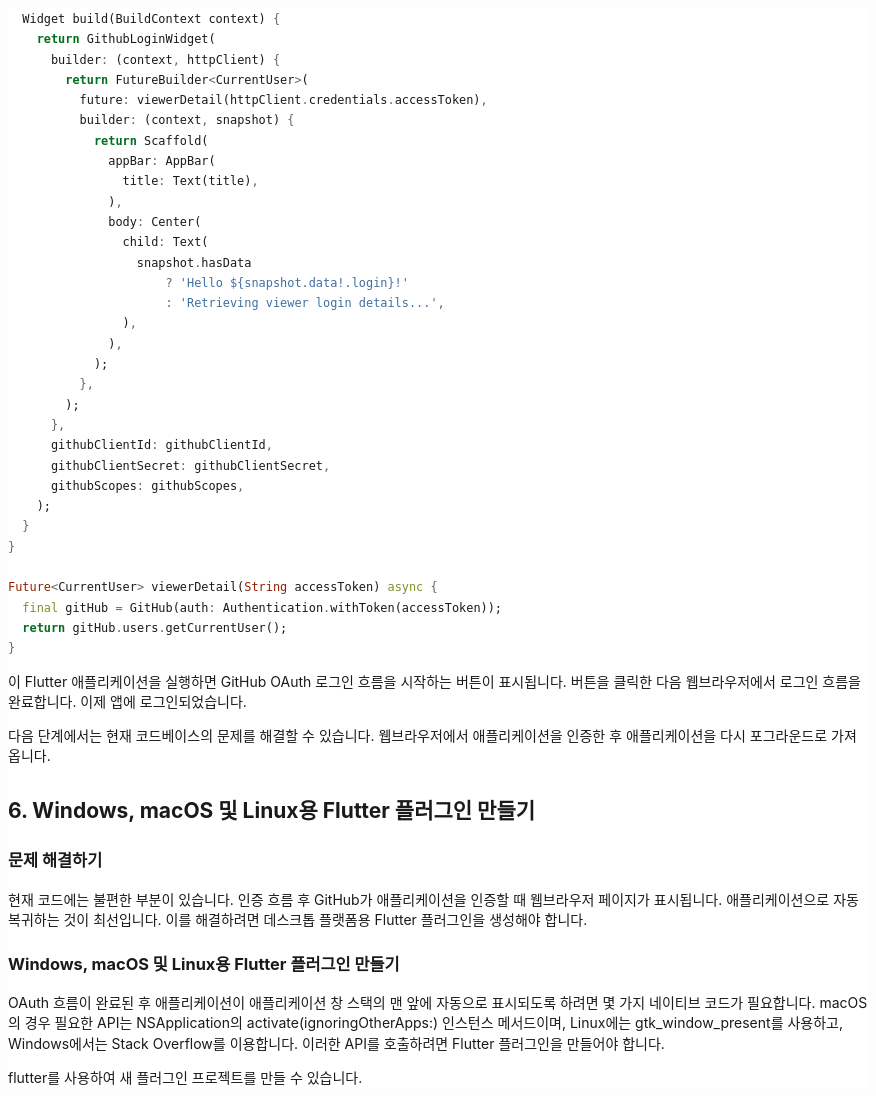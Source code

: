 ```dart
  Widget build(BuildContext context) {
    return GithubLoginWidget(
      builder: (context, httpClient) {
        return FutureBuilder<CurrentUser>(
          future: viewerDetail(httpClient.credentials.accessToken),
          builder: (context, snapshot) {
            return Scaffold(
              appBar: AppBar(
                title: Text(title),
              ),
              body: Center(
                child: Text(
                  snapshot.hasData
                      ? 'Hello ${snapshot.data!.login}!'
                      : 'Retrieving viewer login details...',
                ),
              ),
            );
          },
        );
      },
      githubClientId: githubClientId,
      githubClientSecret: githubClientSecret,
      githubScopes: githubScopes,
    );
  }
}

Future<CurrentUser> viewerDetail(String accessToken) async {
  final gitHub = GitHub(auth: Authentication.withToken(accessToken));
  return gitHub.users.getCurrentUser();
}
```

이 Flutter 애플리케이션을 실행하면 GitHub OAuth 로그인 흐름을 시작하는 버튼이 표시됩니다. 버튼을 클릭한 다음 웹브라우저에서 로그인 흐름을 완료합니다. 이제 앱에 로그인되었습니다.

다음 단계에서는 현재 코드베이스의 문제를 해결할 수 있습니다. 웹브라우저에서 애플리케이션을 인증한 후 애플리케이션을 다시 포그라운드로 가져옵니다.

## 6. Windows, macOS 및 Linux용 Flutter 플러그인 만들기
### 문제 해결하기
현재 코드에는 불편한 부분이 있습니다. 인증 흐름 후 GitHub가 애플리케이션을 인증할 때 웹브라우저 페이지가 표시됩니다. 애플리케이션으로 자동 복귀하는 것이 최선입니다. 이를 해결하려면 데스크톱 플랫폼용 Flutter 플러그인을 생성해야 합니다.

### Windows, macOS 및 Linux용 Flutter 플러그인 만들기
OAuth 흐름이 완료된 후 애플리케이션이 애플리케이션 창 스택의 맨 앞에 자동으로 표시되도록 하려면 몇 가지 네이티브 코드가 필요합니다. macOS의 경우 필요한 API는 NSApplication의 activate(ignoringOtherApps:) 인스턴스 메서드이며, Linux에는 gtk_window_present를 사용하고, Windows에서는 Stack Overflow를 이용합니다. 이러한 API를 호출하려면 Flutter 플러그인을 만들어야 합니다.

flutter를 사용하여 새 플러그인 프로젝트를 만들 수 있습니다.

